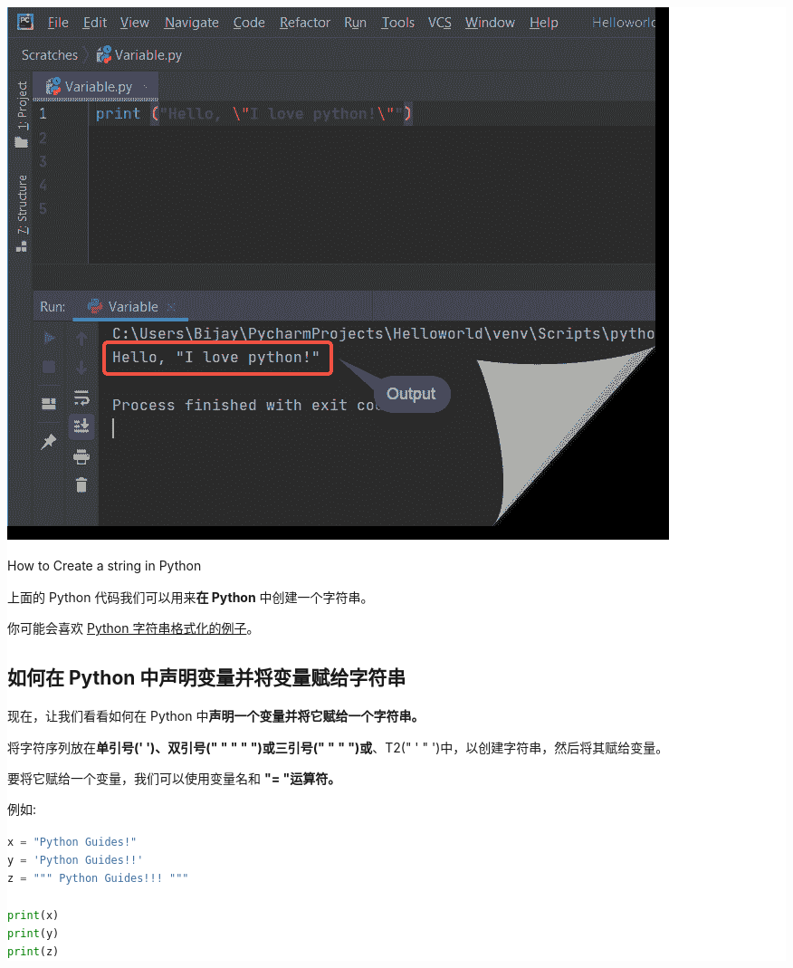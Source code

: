 ![create a string in Python](img/41c11dbf15d03d3caabbdc9a454036f2.png "Python string declaration")

How to Create a string in Python

上面的 Python 代码我们可以用来**在 Python** 中创建一个字符串。

你可能会喜欢 [Python 字符串格式化的例子](https://pythonguides.com/python-string-formatting/)。

## 如何在 Python 中声明变量并将变量赋给字符串

现在，让我们看看如何在 Python 中**声明一个变量并将它赋给一个字符串。**

将字符序列放在**单引号(' ')、双引号(" " " " ")或三引号(" " " ")或**、T2(" ' " ')中，以创建字符串，然后将其赋给变量。

要将它赋给一个变量，我们可以使用变量名和 **"= "运算符。**

例如:

```py
x = "Python Guides!"
y = 'Python Guides!!'
z = """ Python Guides!!! """

print(x)
print(y)
print(z)
```

